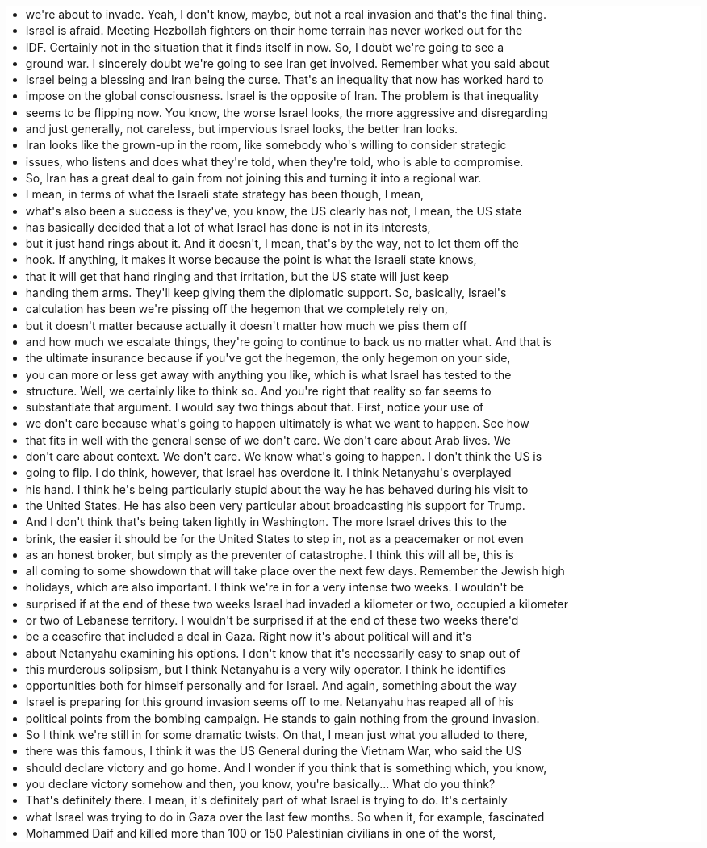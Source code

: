 *  we're about to invade. Yeah, I don't know, maybe, but not a real invasion and that's the final thing.
*  Israel is afraid. Meeting Hezbollah fighters on their home terrain has never worked out for the
*  IDF. Certainly not in the situation that it finds itself in now. So, I doubt we're going to see a
*  ground war. I sincerely doubt we're going to see Iran get involved. Remember what you said about
*  Israel being a blessing and Iran being the curse. That's an inequality that now has worked hard to
*  impose on the global consciousness. Israel is the opposite of Iran. The problem is that inequality
*  seems to be flipping now. You know, the worse Israel looks, the more aggressive and disregarding
*  and just generally, not careless, but impervious Israel looks, the better Iran looks.
*  Iran looks like the grown-up in the room, like somebody who's willing to consider strategic
*  issues, who listens and does what they're told, when they're told, who is able to compromise.
*  So, Iran has a great deal to gain from not joining this and turning it into a regional war.
*  I mean, in terms of what the Israeli state strategy has been though, I mean,
*  what's also been a success is they've, you know, the US clearly has not, I mean, the US state
*  has basically decided that a lot of what Israel has done is not in its interests,
*  but it just hand rings about it. And it doesn't, I mean, that's by the way, not to let them off the
*  hook. If anything, it makes it worse because the point is what the Israeli state knows,
*  that it will get that hand ringing and that irritation, but the US state will just keep
*  handing them arms. They'll keep giving them the diplomatic support. So, basically, Israel's
*  calculation has been we're pissing off the hegemon that we completely rely on,
*  but it doesn't matter because actually it doesn't matter how much we piss them off
*  and how much we escalate things, they're going to continue to back us no matter what. And that is
*  the ultimate insurance because if you've got the hegemon, the only hegemon on your side,
*  you can more or less get away with anything you like, which is what Israel has tested to the
*  structure. Well, we certainly like to think so. And you're right that reality so far seems to
*  substantiate that argument. I would say two things about that. First, notice your use of
*  we don't care because what's going to happen ultimately is what we want to happen. See how
*  that fits in well with the general sense of we don't care. We don't care about Arab lives. We
*  don't care about context. We don't care. We know what's going to happen. I don't think the US is
*  going to flip. I do think, however, that Israel has overdone it. I think Netanyahu's overplayed
*  his hand. I think he's being particularly stupid about the way he has behaved during his visit to
*  the United States. He has also been very particular about broadcasting his support for Trump.
*  And I don't think that's being taken lightly in Washington. The more Israel drives this to the
*  brink, the easier it should be for the United States to step in, not as a peacemaker or not even
*  as an honest broker, but simply as the preventer of catastrophe. I think this will all be, this is
*  all coming to some showdown that will take place over the next few days. Remember the Jewish high
*  holidays, which are also important. I think we're in for a very intense two weeks. I wouldn't be
*  surprised if at the end of these two weeks Israel had invaded a kilometer or two, occupied a kilometer
*  or two of Lebanese territory. I wouldn't be surprised if at the end of these two weeks there'd
*  be a ceasefire that included a deal in Gaza. Right now it's about political will and it's
*  about Netanyahu examining his options. I don't know that it's necessarily easy to snap out of
*  this murderous solipsism, but I think Netanyahu is a very wily operator. I think he identifies
*  opportunities both for himself personally and for Israel. And again, something about the way
*  Israel is preparing for this ground invasion seems off to me. Netanyahu has reaped all of his
*  political points from the bombing campaign. He stands to gain nothing from the ground invasion.
*  So I think we're still in for some dramatic twists. On that, I mean just what you alluded to there,
*  there was this famous, I think it was the US General during the Vietnam War, who said the US
*  should declare victory and go home. And I wonder if you think that is something which, you know,
*  you declare victory somehow and then, you know, you're basically... What do you think?
*  That's definitely there. I mean, it's definitely part of what Israel is trying to do. It's certainly
*  what Israel was trying to do in Gaza over the last few months. So when it, for example, fascinated
*  Mohammed Daif and killed more than 100 or 150 Palestinian civilians in one of the worst,
